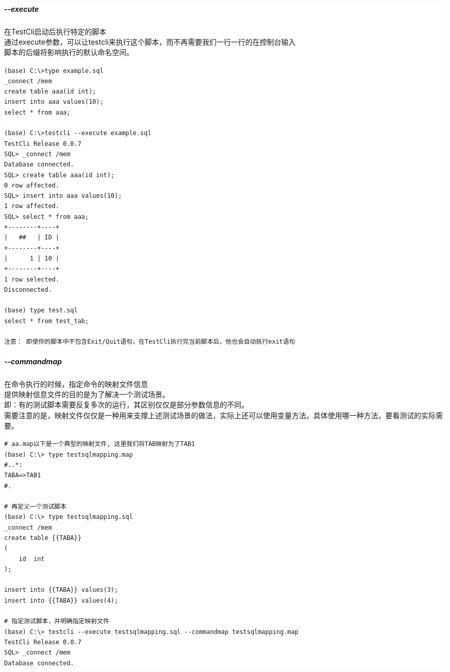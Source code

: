 ##### --execute 

在TestCli启动后执行特定的脚本  
通过execute参数，可以让testcli来执行这个脚本，而不再需要我们一行一行的在控制台输入  
脚本的后缀将影响执行的默认命名空间。  

```
(base) C:\>type example.sql
_connect /mem
create table aaa(id int);
insert into aaa values(10);
select * from aaa;

(base) C:\>testcli --execute example.sql
TestCli Release 0.0.7
SQL> _connect /mem
Database connected.
SQL> create table aaa(id int);
0 row affected.
SQL> insert into aaa values(10);
1 row affected.
SQL> select * from aaa;
+--------+----+
|   ##   | ID |
+--------+----+
|      1 | 10 |
+--------+----+
1 row selected.
Disconnected.

(base) type test.sql
select * from test_tab;

注意： 即使你的脚本中不包含Exit/Quit语句，在TestCli执行完当前脚本后，他也会自动执行exit语句
```

##### --commandmap   

在命令执行的时候，指定命令的映射文件信息  
提供映射信息文件的目的是为了解决一个测试场景。  
即：有的测试脚本需要反复多次的运行，其区别仅仅是部分参数信息的不同。  
需要注意的是，映射文件仅仅是一种用来支撑上述测试场景的做法，实际上还可以使用变量方法，具体使用哪一种方法，要看测试的实际需要。

```
# aa.map以下是一个典型的映射文件, 这里我们将TAB映射为了TAB1
(base) C:\> type testsqlmapping.map
#..*:
TABA=>TAB1
#.

# 再定义一个测试脚本
(base) C:\> type testsqlmapping.sql
_connect /mem
create table {{TABA}}
(
    id  int
);

insert into {{TABA}} values(3);
insert into {{TABA}} values(4);

# 指定测试脚本，并明确指定映射文件
(base) C:\> testcli --execute testsqlmapping.sql --commandmap testsqlmapping.map
TestCli Release 0.0.7
SQL> _connect /mem
Database connected.
```